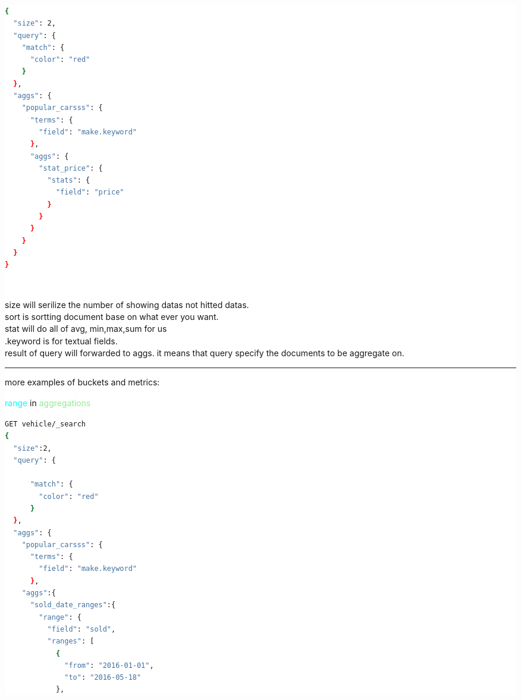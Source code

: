 ```bash
{
  "size": 2,
  "query": {
    "match": {
      "color": "red"
    }
  },
  "aggs": {
    "popular_carsss": {
      "terms": {
        "field": "make.keyword"
      },
      "aggs": {
        "stat_price": {
          "stats": {
            "field": "price"
          }
        }
      }
    }
  }
}

```

<p style="color:white">
the first aggs will create an bucket and second one will create metrics of that bucket.
</p>
size will serilize the number of showing datas not hitted datas.<br>
sort is sortting document base on what ever you want.<br>
stat will do all of avg, min,max,sum for us<br>
.keyword is for textual fields.<br>
result of query will forwarded to aggs. it means that query specify the documents to be aggregate on.
<hr>

more examples of buckets and metrics:

<span style="color:cyan"> range </span> in
<span style="color:lightgreen">aggregations </span>

```bash
GET vehicle/_search
{
  "size":2,
  "query": {

      "match": {
        "color": "red"
      }
  },
  "aggs": {
    "popular_carsss": {
      "terms": {
        "field": "make.keyword"
      },
    "aggs":{
      "sold_date_ranges":{
        "range": {
          "field": "sold",
          "ranges": [
            {
              "from": "2016-01-01",
              "to": "2016-05-18"
            },
```